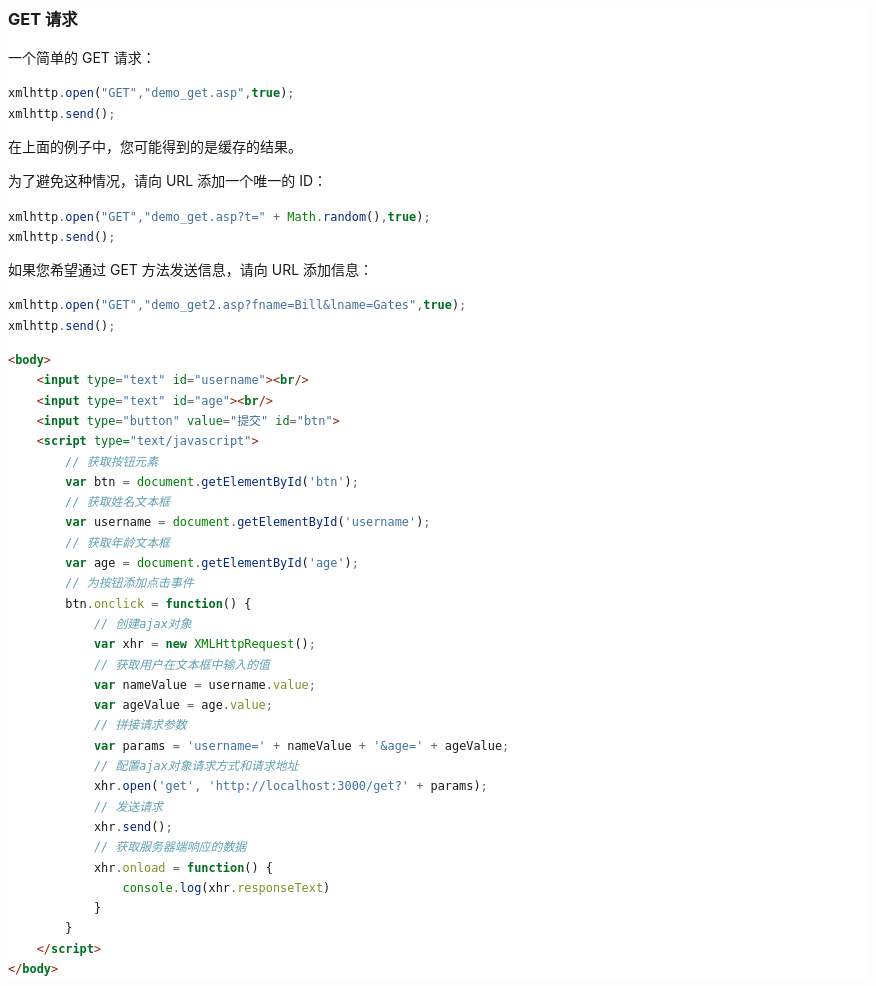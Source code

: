 ### GET 请求

一个简单的 GET 请求：

```js
xmlhttp.open("GET","demo_get.asp",true);
xmlhttp.send();
```

在上面的例子中，您可能得到的是缓存的结果。

为了避免这种情况，请向 URL 添加一个唯一的 ID：

```js
xmlhttp.open("GET","demo_get.asp?t=" + Math.random(),true);
xmlhttp.send();
```

如果您希望通过 GET 方法发送信息，请向 URL 添加信息：

```js
xmlhttp.open("GET","demo_get2.asp?fname=Bill&lname=Gates",true);
xmlhttp.send();
```

```html
<body>
    <input type="text" id="username"><br/>
    <input type="text" id="age"><br/>
    <input type="button" value="提交" id="btn">
    <script type="text/javascript">
        // 获取按钮元素
        var btn = document.getElementById('btn');
        // 获取姓名文本框
        var username = document.getElementById('username');
        // 获取年龄文本框
        var age = document.getElementById('age');
        // 为按钮添加点击事件
        btn.onclick = function() {
            // 创建ajax对象
            var xhr = new XMLHttpRequest();
            // 获取用户在文本框中输入的值
            var nameValue = username.value;
            var ageValue = age.value;
            // 拼接请求参数
            var params = 'username=' + nameValue + '&age=' + ageValue;
            // 配置ajax对象请求方式和请求地址
            xhr.open('get', 'http://localhost:3000/get?' + params);
            // 发送请求
            xhr.send();
            // 获取服务器端响应的数据
            xhr.onload = function() {
                console.log(xhr.responseText)
            }
        }
    </script>
</body>
```
